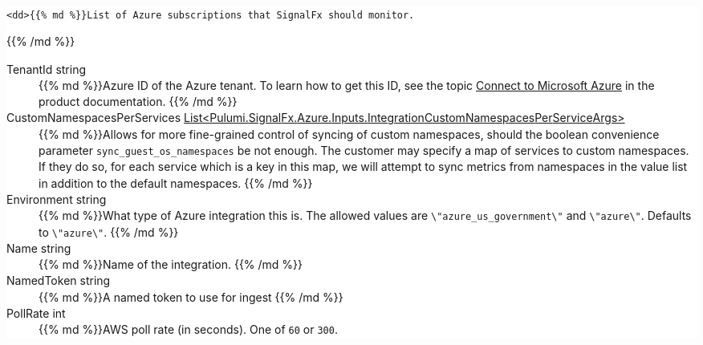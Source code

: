     <dd>{{% md %}}List of Azure subscriptions that SignalFx should monitor.
{{% /md %}}</dd><dt class="property-required"
            title="Required">
        <span id="tenantid_csharp">
<a href="#tenantid_csharp" style="color: inherit; text-decoration: inherit;">Tenant<wbr>Id</a>
</span>
        <span class="property-indicator"></span>
        <span class="property-type">string</span>
    </dt>
    <dd>{{% md %}}Azure ID of the Azure tenant. To learn how to get this ID, see the topic [Connect to Microsoft Azure](https://docs.signalfx.com/en/latest/integrations/azure-info.html#connect-to-azure) in the product documentation.
{{% /md %}}</dd><dt class="property-optional"
            title="Optional">
        <span id="customnamespacesperservices_csharp">
<a href="#customnamespacesperservices_csharp" style="color: inherit; text-decoration: inherit;">Custom<wbr>Namespaces<wbr>Per<wbr>Services</a>
</span>
        <span class="property-indicator"></span>
        <span class="property-type"><a href="#integrationcustomnamespacesperservice">List&lt;Pulumi.<wbr>Signal<wbr>Fx.<wbr>Azure.<wbr>Inputs.<wbr>Integration<wbr>Custom<wbr>Namespaces<wbr>Per<wbr>Service<wbr>Args&gt;</a></span>
    </dt>
    <dd>{{% md %}}Allows for more fine-grained control of syncing of custom namespaces, should the boolean convenience parameter `sync_guest_os_namespaces` be not enough. The customer may specify a map of services to custom namespaces. If they do so, for each service which is a key in this map, we will attempt to sync metrics from namespaces in the value list in addition to the default namespaces.
{{% /md %}}</dd><dt class="property-optional"
            title="Optional">
        <span id="environment_csharp">
<a href="#environment_csharp" style="color: inherit; text-decoration: inherit;">Environment</a>
</span>
        <span class="property-indicator"></span>
        <span class="property-type">string</span>
    </dt>
    <dd>{{% md %}}What type of Azure integration this is. The allowed values are `\"azure_us_government\"` and `\"azure\"`. Defaults to `\"azure\"`.
{{% /md %}}</dd><dt class="property-optional"
            title="Optional">
        <span id="name_csharp">
<a href="#name_csharp" style="color: inherit; text-decoration: inherit;">Name</a>
</span>
        <span class="property-indicator"></span>
        <span class="property-type">string</span>
    </dt>
    <dd>{{% md %}}Name of the integration.
{{% /md %}}</dd><dt class="property-optional"
            title="Optional">
        <span id="namedtoken_csharp">
<a href="#namedtoken_csharp" style="color: inherit; text-decoration: inherit;">Named<wbr>Token</a>
</span>
        <span class="property-indicator"></span>
        <span class="property-type">string</span>
    </dt>
    <dd>{{% md %}}A named token to use for ingest
{{% /md %}}</dd><dt class="property-optional"
            title="Optional">
        <span id="pollrate_csharp">
<a href="#pollrate_csharp" style="color: inherit; text-decoration: inherit;">Poll<wbr>Rate</a>
</span>
        <span class="property-indicator"></span>
        <span class="property-type">int</span>
    </dt>
    <dd>{{% md %}}AWS poll rate (in seconds). One of `60` or `300`.